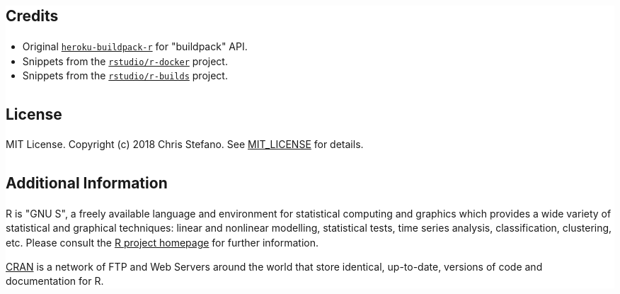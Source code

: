 ## Credits

* Original [`heroku-buildpack-r`][buildpackr] for "buildpack" API.
* Snippets from the [`rstudio/r-docker`][r-docker] project.
* Snippets from the [`rstudio/r-builds`][r-builds] project.

## License

MIT License. Copyright (c) 2018 Chris Stefano. See [MIT_LICENSE](MIT_LICENSE) for details.

## Additional Information

R is "GNU S", a freely available language and environment for statistical computing and 
graphics which provides a wide variety of statistical and graphical techniques: linear 
and nonlinear modelling, statistical tests, time series analysis, classification, 
clustering, etc. Please consult the [R project homepage][rproject] for further information.

[CRAN][cran] is a network of FTP and Web Servers around the world that store identical, 
up-to-date, versions of code and documentation for R.

[builder]: https://docs.docker.com/engine/reference/builder
[buildpack_apt]: https://elements.heroku.com/buildpacks/heroku/heroku-buildpack-apt
[buildpackr]: https://github.com/virtualstaticvoid/heroku-buildpack-r
[container_stack]: https://devcenter.heroku.com/articles/container-registry-and-runtime
[cran]: http://cran.r-project.org
[dh]: https://hub.docker.com
[dockerhub]: https://hub.docker.com/repository/docker/virtualstaticvoid/heroku-docker-r
[examples-console]: https://github.com/virtualstaticvoid/heroku-docker-r-examples/tree/master/console
[examples-java]: https://github.com/virtualstaticvoid/heroku-docker-r-examples/tree/master/java
[examples-packrat]: https://github.com/virtualstaticvoid/heroku-docker-r-examples/tree/master/packrat
[examples-plumber]: https://github.com/virtualstaticvoid/heroku-docker-r-examples/tree/master/plumber
[examples-python]: https://github.com/virtualstaticvoid/heroku-docker-r-examples/tree/master/python
[examples-renv]: https://github.com/virtualstaticvoid/heroku-docker-r-examples/tree/master/renv
[examples-ruby]: https://github.com/virtualstaticvoid/heroku-docker-r-examples/tree/master/ruby
[examples-shiny]: https://github.com/virtualstaticvoid/heroku-docker-r-examples/tree/master/shiny
[examples-speedy]: https://github.com/virtualstaticvoid/heroku-docker-r-examples/tree/master/speedy
[examples]: https://github.com/virtualstaticvoid/heroku-docker-r-examples
[ghcr-tags]: https://github.com/users/virtualstaticvoid/packages/container/package/heroku-docker-r
[ghcr]: https://github.com/virtualstaticvoid/heroku-docker-r/packages
[heroku]: https://heroku.com
[multibuildpack]: https://devcenter.heroku.com/articles/using-multiple-buildpacks-for-an-app
[multistage]: https://docs.docker.com/develop/develop-images/multistage-build
[onbuild]: https://docs.docker.com/engine/reference/builder/#onbuild
[packrat]: http://rstudio.github.io/packrat
[plumber]: https://www.rplumber.io
[plumber_app]: https://github.com/virtualstaticvoid/heroku-docker-r-plumber-app
[r-builds]: https://github.com/rstudio/r-builds
[r-docker]: https://github.com/rstudio/r-docker
[renv]: http://rstudio.github.io/renv
[rproject]: http://www.r-project.org
[shiny]: https://shiny.rstudio.com
[shiny_app]: https://github.com/virtualstaticvoid/heroku-docker-r-shiny-app
[tags]: https://hub.docker.com/repository/docker/virtualstaticvoid/heroku-docker-r/tags
[ubuntu]: https://hub.docker.com/repository/ubuntu
